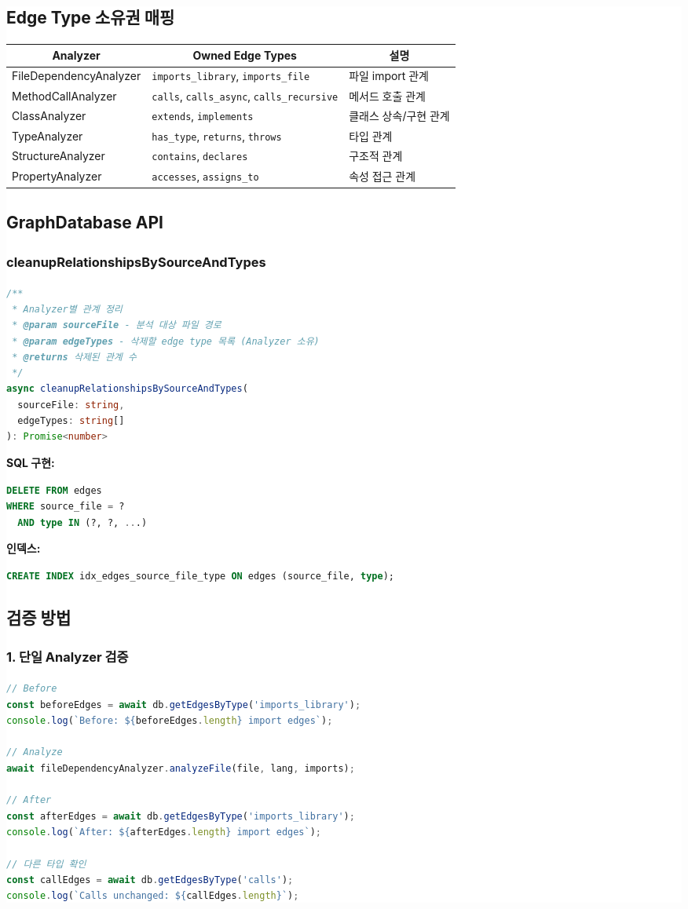 ## Edge Type 소유권 매핑

| Analyzer | Owned Edge Types | 설명 |
|----------|------------------|------|
| FileDependencyAnalyzer | `imports_library`, `imports_file` | 파일 import 관계 |
| MethodCallAnalyzer | `calls`, `calls_async`, `calls_recursive` | 메서드 호출 관계 |
| ClassAnalyzer | `extends`, `implements` | 클래스 상속/구현 관계 |
| TypeAnalyzer | `has_type`, `returns`, `throws` | 타입 관계 |
| StructureAnalyzer | `contains`, `declares` | 구조적 관계 |
| PropertyAnalyzer | `accesses`, `assigns_to` | 속성 접근 관계 |

## GraphDatabase API

### cleanupRelationshipsBySourceAndTypes

```typescript
/**
 * Analyzer별 관계 정리
 * @param sourceFile - 분석 대상 파일 경로
 * @param edgeTypes - 삭제할 edge type 목록 (Analyzer 소유)
 * @returns 삭제된 관계 수
 */
async cleanupRelationshipsBySourceAndTypes(
  sourceFile: string,
  edgeTypes: string[]
): Promise<number>
```

**SQL 구현:**
```sql
DELETE FROM edges
WHERE source_file = ?
  AND type IN (?, ?, ...)
```

**인덱스:**
```sql
CREATE INDEX idx_edges_source_file_type ON edges (source_file, type);
```

## 검증 방법

### 1. 단일 Analyzer 검증

```typescript
// Before
const beforeEdges = await db.getEdgesByType('imports_library');
console.log(`Before: ${beforeEdges.length} import edges`);

// Analyze
await fileDependencyAnalyzer.analyzeFile(file, lang, imports);

// After
const afterEdges = await db.getEdgesByType('imports_library');
console.log(`After: ${afterEdges.length} import edges`);

// 다른 타입 확인
const callEdges = await db.getEdgesByType('calls');
console.log(`Calls unchanged: ${callEdges.length}`);
```
